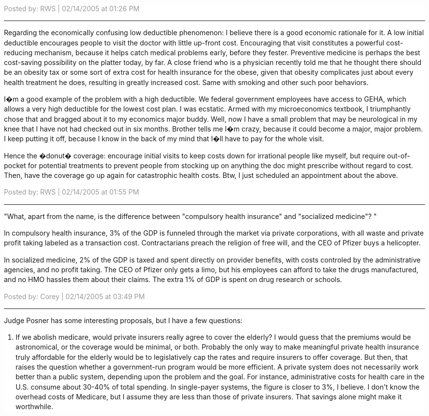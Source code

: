 <span style="color:#999">Posted by: RWS | 02/14/2005 at 01:26 PM</span>

---

Regarding the economically confusing low deductible phenomenon: I believe there is a good economic rationale for it.  A low initial deductible encourages people to visit the doctor with little up-front cost.  Encouraging that visit constitutes a powerful cost-reducing mechanism, because it helps catch medical problems early, before they fester.  Preventive medicine is perhaps the best cost-saving possibility on the platter today, by far.  A close friend who is a physician recently told me that he thought there should be an obesity tax or some sort of extra cost for health insurance for the obese, given that obesity complicates just about every health treatment he does, resulting in greatly increased cost.  Same with smoking and other such poor behaviors.

I�m a good example of the problem with a high deductible.  We federal government employees have access to GEHA, which allows a very high deductible for the lowest cost plan.  I was ecstatic.  Armed with my microeconomics textbook, I triumphantly chose that and bragged about it to my economics major buddy.  Well, now I have a small problem that may be neurological in my knee that I have not had checked out in six months.  Brother tells me I�m crazy, because it could become a major, major problem.  I keep putting it off, because I know in the back of my mind that I�ll have to pay for the whole visit.

Hence the �donut� coverage: encourage initial visits to keep costs down for irrational people like myself, but require out-of-pocket for potential treatments to prevent people from stocking up on anything the doc might prescribe without regard to cost.  Then, have the coverage go up again for catastrophic health costs.  Btw, I just scheduled an appointment about the above.

<span style="color:#999">Posted by: RWS | 02/14/2005 at 01:55 PM</span>

---

"What, apart from the name, is the difference between "compulsory health insurance" and "socialized medicine"? "

 In compulsory health insurance, 3% of the GDP is funneled through the market via private corporations, with all waste and private profit taking labeled as a transaction cost. Contractarians preach the religion of free will, and the CEO of Pfizer buys a helicopter.

 In socialized medicine, 2% of the GDP is taxed and spent directly on provider benefits, with costs controled by the administrative agencies, and no profit taking. The CEO of Pfizer only gets a limo, but his employees can afford to take the drugs manufactured, and no HMO hassles them about their claims. The extra 1% of GDP is spent on drug research or schools.

<span style="color:#999">Posted by: Corey | 02/14/2005 at 03:49 PM</span>

---

Judge Posner has some interesting proposals, but I have a few questions:

1.  If we abolish medicare, would private insurers really agree to cover the elderly?  I would guess that the premiums would be astronomical, or the coverage would be minimal, or both.  Probably the only way to make meaningful private health insurance truly affordable for the elderly would be to legislatively cap the rates and require insurers to offer coverage.  But then, that raises the question whether a government-run program would be more efficient.  A private system does not necessarily work better than a public system, depending upon the problem and the goal.  For instance, administrative costs for health care in the U.S. consume about 30-40% of total spending.  In single-payer systems, the figure is closer to 3%, I believe.  I don't know the overhead costs of Medicare, but I assume they are less than those of private insurers.  That savings alone might make it worthwhile.
